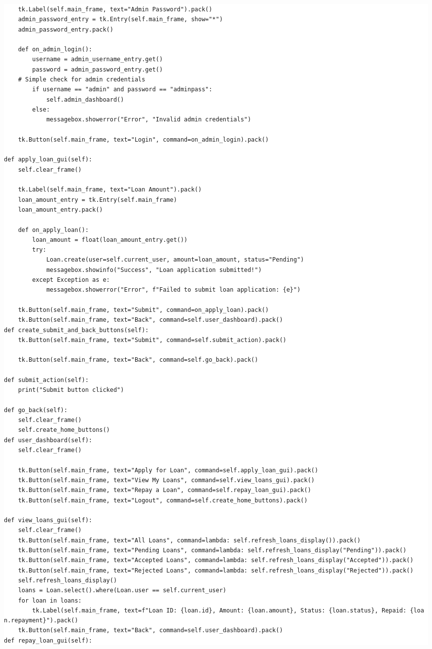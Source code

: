         tk.Label(self.main_frame, text="Admin Password").pack()
        admin_password_entry = tk.Entry(self.main_frame, show="*")
        admin_password_entry.pack()

        def on_admin_login():
            username = admin_username_entry.get()
            password = admin_password_entry.get()
        # Simple check for admin credentials
            if username == "admin" and password == "adminpass":
                self.admin_dashboard()
            else:
                messagebox.showerror("Error", "Invalid admin credentials")

        tk.Button(self.main_frame, text="Login", command=on_admin_login).pack()

    def apply_loan_gui(self):
        self.clear_frame()

        tk.Label(self.main_frame, text="Loan Amount").pack()
        loan_amount_entry = tk.Entry(self.main_frame)
        loan_amount_entry.pack()

        def on_apply_loan():
            loan_amount = float(loan_amount_entry.get())
            try:
                Loan.create(user=self.current_user, amount=loan_amount, status="Pending")
                messagebox.showinfo("Success", "Loan application submitted!")
            except Exception as e:
                messagebox.showerror("Error", f"Failed to submit loan application: {e}")
            
        tk.Button(self.main_frame, text="Submit", command=on_apply_loan).pack()
        tk.Button(self.main_frame, text="Back", command=self.user_dashboard).pack()
    def create_submit_and_back_buttons(self):
        tk.Button(self.main_frame, text="Submit", command=self.submit_action).pack()
        
        tk.Button(self.main_frame, text="Back", command=self.go_back).pack()

    def submit_action(self):
        print("Submit button clicked")

    def go_back(self):
        self.clear_frame()
        self.create_home_buttons()
    def user_dashboard(self):
        self.clear_frame()

        tk.Button(self.main_frame, text="Apply for Loan", command=self.apply_loan_gui).pack()
        tk.Button(self.main_frame, text="View My Loans", command=self.view_loans_gui).pack()
        tk.Button(self.main_frame, text="Repay a Loan", command=self.repay_loan_gui).pack()
        tk.Button(self.main_frame, text="Logout", command=self.create_home_buttons).pack()
  
    def view_loans_gui(self):
        self.clear_frame()
        tk.Button(self.main_frame, text="All Loans", command=lambda: self.refresh_loans_display()).pack()
        tk.Button(self.main_frame, text="Pending Loans", command=lambda: self.refresh_loans_display("Pending")).pack()
        tk.Button(self.main_frame, text="Accepted Loans", command=lambda: self.refresh_loans_display("Accepted")).pack()
        tk.Button(self.main_frame, text="Rejected Loans", command=lambda: self.refresh_loans_display("Rejected")).pack()
        self.refresh_loans_display()
        loans = Loan.select().where(Loan.user == self.current_user)
        for loan in loans:
            tk.Label(self.main_frame, text=f"Loan ID: {loan.id}, Amount: {loan.amount}, Status: {loan.status}, Repaid: {loan.repayment}").pack()
        tk.Button(self.main_frame, text="Back", command=self.user_dashboard).pack()
    def repay_loan_gui(self):